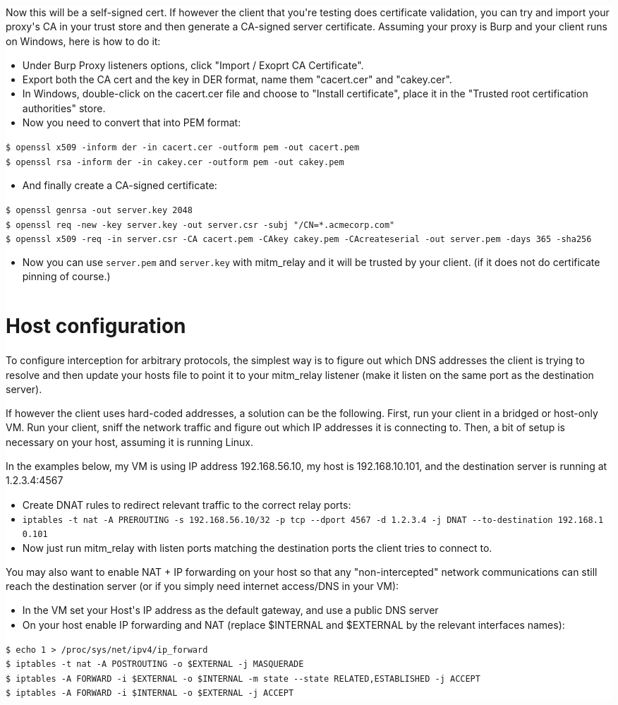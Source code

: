 Now this will be a self-signed cert. If however the client that you're testing does certificate validation, you can try and import your proxy's CA in your trust store and then generate a CA-signed server certificate. Assuming your proxy is Burp and your client runs on Windows, here is how to do it:

- Under Burp Proxy listeners options, click "Import / Exoprt CA Certificate".
- Export both the CA cert and the key in DER format, name them "cacert.cer" and "cakey.cer".
- In Windows, double-click on the cacert.cer file and choose to "Install certificate", place it in the "Trusted root certification authorities" store.
- Now you need to convert that into PEM format:
```
$ openssl x509 -inform der -in cacert.cer -outform pem -out cacert.pem
$ openssl rsa -inform der -in cakey.cer -outform pem -out cakey.pem
```
- And finally create a CA-signed certificate:
```
$ openssl genrsa -out server.key 2048
$ openssl req -new -key server.key -out server.csr -subj "/CN=*.acmecorp.com"
$ openssl x509 -req -in server.csr -CA cacert.pem -CAkey cakey.pem -CAcreateserial -out server.pem -days 365 -sha256
```
- Now you can use `server.pem` and `server.key` with mitm_relay and it will be trusted by your client. (if it does not do certificate pinning of course.)

# Host configuration

To configure interception for arbitrary protocols, the simplest way is to figure out which DNS addresses the client is trying to resolve and then update your hosts file to point it to your mitm_relay listener (make it listen on the same port as the destination server).

If however the client uses hard-coded addresses, a solution can be the following. First, run your client in a bridged or host-only VM. Run your client, sniff the network traffic and figure out which IP addresses it is connecting to. Then, a bit of setup is necessary on your host, assuming it is running Linux.

In the examples below, my VM is using IP address 192.168.56.10, my host is 192.168.10.101, and the destination server is running at 1.2.3.4:4567

- Create DNAT rules to redirect relevant traffic to the correct relay ports:
- `iptables -t nat -A PREROUTING -s 192.168.56.10/32 -p tcp --dport 4567 -d 1.2.3.4 -j DNAT --to-destination 192.168.10.101`
- Now just run mitm_relay with listen ports matching the destination ports the client tries to connect to.

You may also want to enable NAT + IP forwarding on your host so that any "non-intercepted" network communications can still reach the destination server (or if you simply need internet access/DNS in your VM):

- In the VM set your Host's IP address as the default gateway, and use a public DNS server
- On your host enable IP forwarding and NAT (replace $INTERNAL and $EXTERNAL by the relevant interfaces names):

```
$ echo 1 > /proc/sys/net/ipv4/ip_forward
$ iptables -t nat -A POSTROUTING -o $EXTERNAL -j MASQUERADE
$ iptables -A FORWARD -i $EXTERNAL -o $INTERNAL -m state --state RELATED,ESTABLISHED -j ACCEPT
$ iptables -A FORWARD -i $INTERNAL -o $EXTERNAL -j ACCEPT
```
